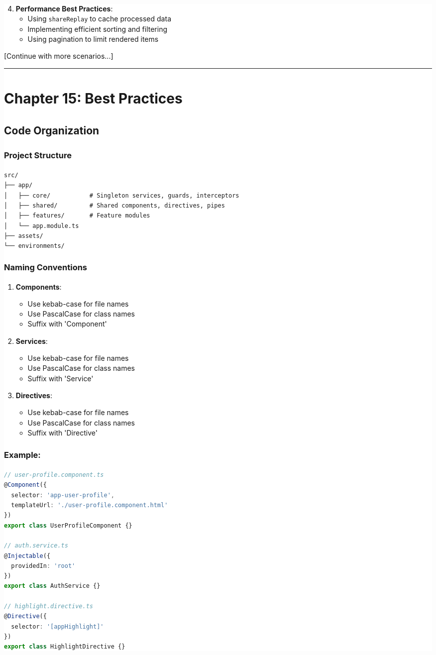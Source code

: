 4. **Performance Best Practices**:
   - Using `shareReplay` to cache processed data
   - Implementing efficient sorting and filtering
   - Using pagination to limit rendered items

[Continue with more scenarios...]

---

# Chapter 15: Best Practices

## Code Organization

### Project Structure
```
src/
├── app/
│   ├── core/           # Singleton services, guards, interceptors
│   ├── shared/         # Shared components, directives, pipes
│   ├── features/       # Feature modules
│   └── app.module.ts
├── assets/
└── environments/
```

### Naming Conventions

1. **Components**:
   - Use kebab-case for file names
   - Use PascalCase for class names
   - Suffix with 'Component'

2. **Services**:
   - Use kebab-case for file names
   - Use PascalCase for class names
   - Suffix with 'Service'

3. **Directives**:
   - Use kebab-case for file names
   - Use PascalCase for class names
   - Suffix with 'Directive'

### Example:
```typescript
// user-profile.component.ts
@Component({
  selector: 'app-user-profile',
  templateUrl: './user-profile.component.html'
})
export class UserProfileComponent {}

// auth.service.ts
@Injectable({
  providedIn: 'root'
})
export class AuthService {}

// highlight.directive.ts
@Directive({
  selector: '[appHighlight]'
})
export class HighlightDirective {}
```
